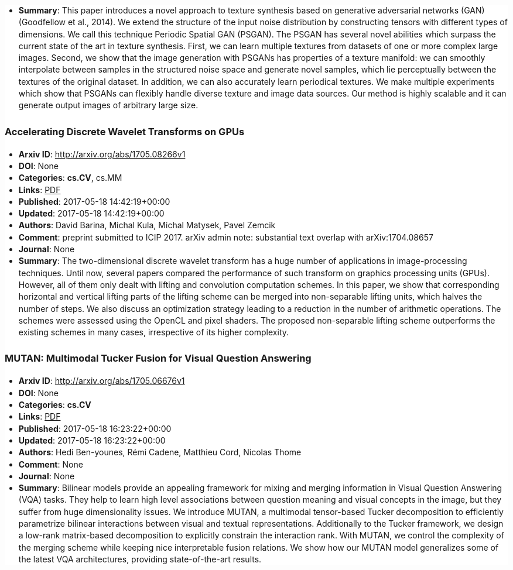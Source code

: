 - **Summary**: This paper introduces a novel approach to texture synthesis based on generative adversarial networks (GAN) (Goodfellow et al., 2014). We extend the structure of the input noise distribution by constructing tensors with different types of dimensions. We call this technique Periodic Spatial GAN (PSGAN). The PSGAN has several novel abilities which surpass the current state of the art in texture synthesis. First, we can learn multiple textures from datasets of one or more complex large images. Second, we show that the image generation with PSGANs has properties of a texture manifold: we can smoothly interpolate between samples in the structured noise space and generate novel samples, which lie perceptually between the textures of the original dataset. In addition, we can also accurately learn periodical textures. We make multiple experiments which show that PSGANs can flexibly handle diverse texture and image data sources. Our method is highly scalable and it can generate output images of arbitrary large size.



### Accelerating Discrete Wavelet Transforms on GPUs
- **Arxiv ID**: http://arxiv.org/abs/1705.08266v1
- **DOI**: None
- **Categories**: **cs.CV**, cs.MM
- **Links**: [PDF](http://arxiv.org/pdf/1705.08266v1)
- **Published**: 2017-05-18 14:42:19+00:00
- **Updated**: 2017-05-18 14:42:19+00:00
- **Authors**: David Barina, Michal Kula, Michal Matysek, Pavel Zemcik
- **Comment**: preprint submitted to ICIP 2017. arXiv admin note: substantial text
  overlap with arXiv:1704.08657
- **Journal**: None
- **Summary**: The two-dimensional discrete wavelet transform has a huge number of applications in image-processing techniques. Until now, several papers compared the performance of such transform on graphics processing units (GPUs). However, all of them only dealt with lifting and convolution computation schemes. In this paper, we show that corresponding horizontal and vertical lifting parts of the lifting scheme can be merged into non-separable lifting units, which halves the number of steps. We also discuss an optimization strategy leading to a reduction in the number of arithmetic operations. The schemes were assessed using the OpenCL and pixel shaders. The proposed non-separable lifting scheme outperforms the existing schemes in many cases, irrespective of its higher complexity.



### MUTAN: Multimodal Tucker Fusion for Visual Question Answering
- **Arxiv ID**: http://arxiv.org/abs/1705.06676v1
- **DOI**: None
- **Categories**: **cs.CV**
- **Links**: [PDF](http://arxiv.org/pdf/1705.06676v1)
- **Published**: 2017-05-18 16:23:22+00:00
- **Updated**: 2017-05-18 16:23:22+00:00
- **Authors**: Hedi Ben-younes, Rémi Cadene, Matthieu Cord, Nicolas Thome
- **Comment**: None
- **Journal**: None
- **Summary**: Bilinear models provide an appealing framework for mixing and merging information in Visual Question Answering (VQA) tasks. They help to learn high level associations between question meaning and visual concepts in the image, but they suffer from huge dimensionality issues. We introduce MUTAN, a multimodal tensor-based Tucker decomposition to efficiently parametrize bilinear interactions between visual and textual representations. Additionally to the Tucker framework, we design a low-rank matrix-based decomposition to explicitly constrain the interaction rank. With MUTAN, we control the complexity of the merging scheme while keeping nice interpretable fusion relations. We show how our MUTAN model generalizes some of the latest VQA architectures, providing state-of-the-art results.
